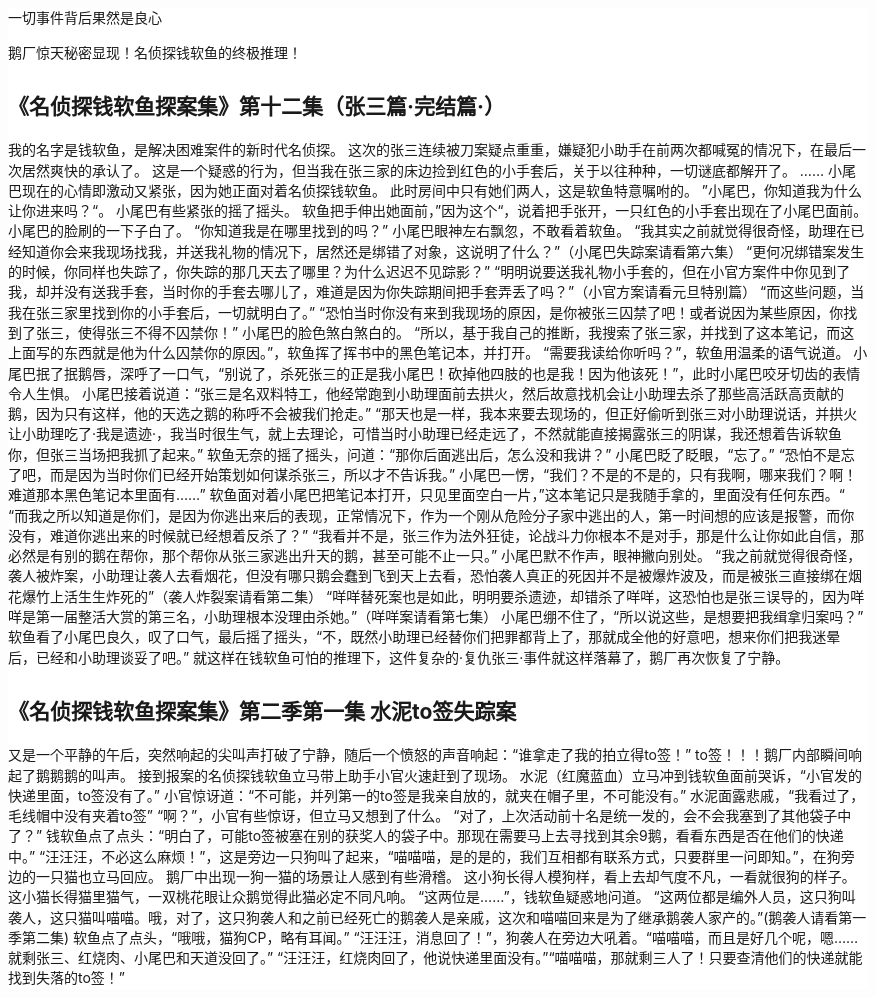 ## 
一切事件背后果然是良心

鹅厂惊天秘密显现！名侦探钱软鱼的终极推理！
## 《名侦探钱软鱼探案集》第十二集（张三篇·完结篇·）
我的名字是钱软鱼，是解决困难案件的新时代名侦探。
这次的张三连续被刀案疑点重重，嫌疑犯小助手在前两次都喊冤的情况下，在最后一次居然爽快的承认了。
这是一个疑惑的行为，但当我在张三家的床边捡到红色的小手套后，关于以往种种，一切谜底都解开了。
……
小尾巴现在的心情即激动又紧张，因为她正面对着名侦探钱软鱼。
此时房间中只有她们两人，这是软鱼特意嘱咐的。
”小尾巴，你知道我为什么让你进来吗？“。
小尾巴有些紧张的摇了摇头。
软鱼把手伸出她面前，”因为这个“，说着把手张开，一只红色的小手套出现在了小尾巴面前。
小尾巴的脸刷的一下子白了。
“你知道我是在哪里找到的吗？”
小尾巴眼神左右飘忽，不敢看着软鱼。
“我其实之前就觉得很奇怪，助理在已经知道你会来我现场找我，并送我礼物的情况下，居然还是绑错了对象，这说明了什么？”（小尾巴失踪案请看第六集）
“更何况绑错案发生的时候，你同样也失踪了，你失踪的那几天去了哪里？为什么迟迟不见踪影？”
“明明说要送我礼物小手套的，但在小官方案件中你见到了我，却并没有送我手套，当时你的手套去哪儿了，难道是因为你失踪期间把手套弄丢了吗？”（小官方案请看元旦特别篇）
“而这些问题，当我在张三家里找到你的小手套后，一切就明白了。”
“恐怕当时你没有来到我现场的原因，是你被张三囚禁了吧！或者说因为某些原因，你找到了张三，使得张三不得不囚禁你！”
小尾巴的脸色煞白煞白的。
“所以，基于我自己的推断，我搜索了张三家，并找到了这本笔记，而这上面写的东西就是他为什么囚禁你的原因。”，软鱼挥了挥书中的黑色笔记本，并打开。
“需要我读给你听吗？”，软鱼用温柔的语气说道。
小尾巴抿了抿鹅唇，深呼了一口气，“别说了，杀死张三的正是我小尾巴！砍掉他四肢的也是我！因为他该死！”，此时小尾巴咬牙切齿的表情令人生惧。
小尾巴接着说道：“张三是名双料特工，他经常跑到小助理面前去拱火，然后故意找机会让小助理去杀了那些高活跃高贡献的鹅，因为只有这样，他的天选之鹅的称呼不会被我们抢走。”
“那天也是一样，我本来要去现场的，但正好偷听到张三对小助理说话，并拱火让小助理吃了·我是遗迹·，我当时很生气，就上去理论，可惜当时小助理已经走远了，不然就能直接揭露张三的阴谋，我还想着告诉软鱼你，但张三当场把我抓了起来。”
软鱼无奈的摇了摇头，问道：“那你后面逃出后，怎么没和我讲？”
小尾巴眨了眨眼，“忘了。”
“恐怕不是忘了吧，而是因为当时你们已经开始策划如何谋杀张三，所以才不告诉我。”
小尾巴一愣，“我们？不是的不是的，只有我啊，哪来我们？啊！难道那本黑色笔记本里面有……”
软鱼面对着小尾巴把笔记本打开，只见里面空白一片，”这本笔记只是我随手拿的，里面没有任何东西。“
“而我之所以知道是你们，是因为你逃出来后的表现，正常情况下，作为一个刚从危险分子家中逃出的人，第一时间想的应该是报警，而你没有，难道你逃出来的时候就已经想着反杀了？”
“我看并不是，张三作为法外狂徒，论战斗力你根本不是对手，那是什么让你如此自信，那必然是有别的鹅在帮你，那个帮你从张三家逃出升天的鹅，甚至可能不止一只。”
小尾巴默不作声，眼神撇向别处。
“我之前就觉得很奇怪，袭人被炸案，小助理让袭人去看烟花，但没有哪只鹅会蠢到飞到天上去看，恐怕袭人真正的死因并不是被爆炸波及，而是被张三直接绑在烟花爆竹上活生生炸死的”（袭人炸裂案请看第二集）
“咩咩替死案也是如此，明明要杀遗迹，却错杀了咩咩，这恐怕也是张三误导的，因为咩咩是第一届整活大赏的第三名，小助理根本没理由杀她。”（咩咩案请看第七集）
小尾巴绷不住了，“所以说这些，是想要把我缉拿归案吗？”
软鱼看了小尾巴良久，叹了口气，最后摇了摇头，“不，既然小助理已经替你们把罪都背上了，那就成全他的好意吧，想来你们把我迷晕后，已经和小助理谈妥了吧。”
就这样在钱软鱼可怕的推理下，这件复杂的·复仇张三·事件就这样落幕了，鹅厂再次恢复了宁静。

## 《名侦探钱软鱼探案集》第二季第一集 水泥to签失踪案
又是一个平静的午后，突然响起的尖叫声打破了宁静，随后一个愤怒的声音响起：“谁拿走了我的拍立得to签！”
to签！！！鹅厂内部瞬间响起了鹅鹅鹅的叫声。
接到报案的名侦探钱软鱼立马带上助手小官火速赶到了现场。
水泥（红魔蓝血）立马冲到钱软鱼面前哭诉，“小官发的快递里面，to签没有了。”
小官惊讶道：“不可能，并列第一的to签是我亲自放的，就夹在帽子里，不可能没有。”
水泥面露悲戚，“我看过了，毛线帽中没有夹着to签”
“啊？”，小官有些惊讶，但立马又想到了什么。
“对了，上次活动前十名是统一发的，会不会我塞到了其他袋子中了？”
钱软鱼点了点头：“明白了，可能to签被塞在别的获奖人的袋子中。那现在需要马上去寻找到其余9鹅，看看东西是否在他们的快递中。”
“汪汪汪，不必这么麻烦！”，这是旁边一只狗叫了起来，“喵喵喵，是的是的，我们互相都有联系方式，只要群里一问即知。”，在狗旁边的一只猫也立马回应。
鹅厂中出现一狗一猫的场景让人感到有些滑稽。
这小狗长得人模狗样，看上去却气度不凡，一看就很狗的样子。
这小猫长得猫里猫气，一双桃花眼让众鹅觉得此猫必定不同凡响。
“这两位是……”，钱软鱼疑惑地问道。
“这两位都是编外人员，这只狗叫袭人，这只猫叫喵喵。哦，对了，这只狗袭人和之前已经死亡的鹅袭人是亲戚，这次和喵喵回来是为了继承鹅袭人家产的。”(鹅袭人请看第一季第二集)
软鱼点了点头，“哦哦，猫狗CP，略有耳闻。”
“汪汪汪，消息回了！”，狗袭人在旁边大吼着。“喵喵喵，而且是好几个呢，嗯……就剩张三、红烧肉、小尾巴和天道没回了。”
“汪汪汪，红烧肉回了，他说快递里面没有。”“喵喵喵，那就剩三人了！只要查清他们的快递就能找到失落的to签！”